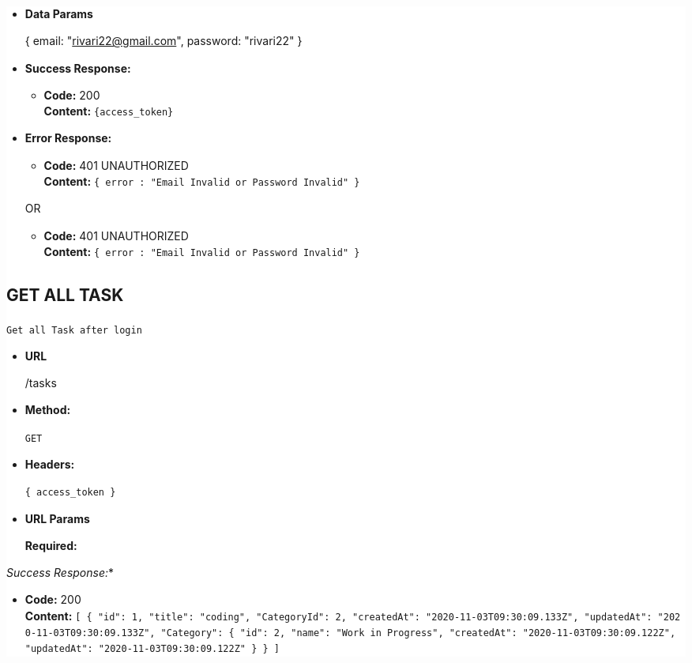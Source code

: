 * **Data Params**

  {
      email: "rivari22@gmail.com",
      password: "rivari22"
  }

* **Success Response:**

  * **Code:** 200 <br />
    **Content:** `{access_token}`
 
* **Error Response:**

  * **Code:** 401 UNAUTHORIZED <br />
    **Content:** `{ error : "Email Invalid or Password Invalid" }`

  OR

  * **Code:** 401 UNAUTHORIZED <br />
    **Content:** `{ error : "Email Invalid or Password Invalid" }`


**GET ALL TASK**
----

    Get all Task after login


* **URL**

  /tasks

* **Method:**

  `GET`

* **Headers:**

  `{ access_token }`
  
*  **URL Params**

   **Required:**
 
*Success Response:**

  * **Code:** 200 <br />
    **Content:** `[
    {
        "id": 1,
        "title": "coding",
        "CategoryId": 2,
        "createdAt": "2020-11-03T09:30:09.133Z",
        "updatedAt": "2020-11-03T09:30:09.133Z",
        "Category": {
            "id": 2,
            "name": "Work in Progress",
            "createdAt": "2020-11-03T09:30:09.122Z",
            "updatedAt": "2020-11-03T09:30:09.122Z"
        }
    }
    ]`
 